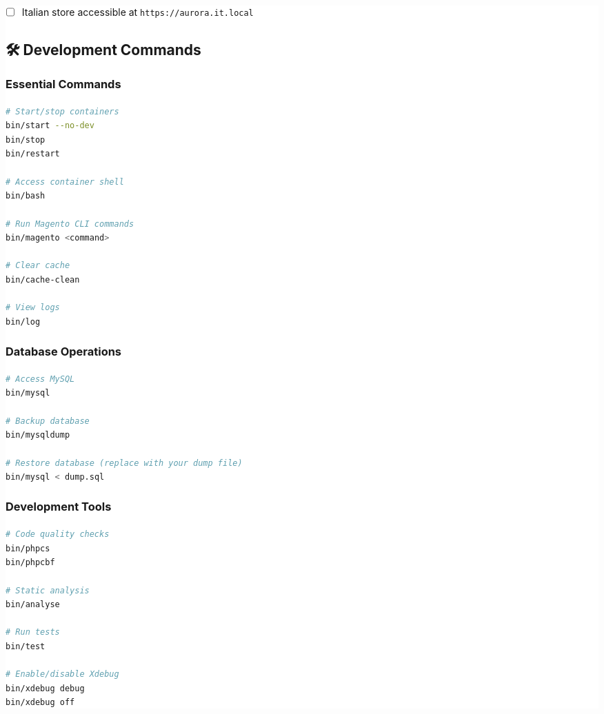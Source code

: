 - [ ] Italian store accessible at `https://aurora.it.local`

## 🛠 Development Commands

### Essential Commands

```bash
# Start/stop containers
bin/start --no-dev
bin/stop
bin/restart

# Access container shell
bin/bash

# Run Magento CLI commands
bin/magento <command>

# Clear cache
bin/cache-clean

# View logs
bin/log
```

### Database Operations

```bash
# Access MySQL
bin/mysql

# Backup database
bin/mysqldump

# Restore database (replace with your dump file)
bin/mysql < dump.sql
```

### Development Tools

```bash
# Code quality checks
bin/phpcs
bin/phpcbf

# Static analysis
bin/analyse

# Run tests
bin/test

# Enable/disable Xdebug
bin/xdebug debug
bin/xdebug off
```
